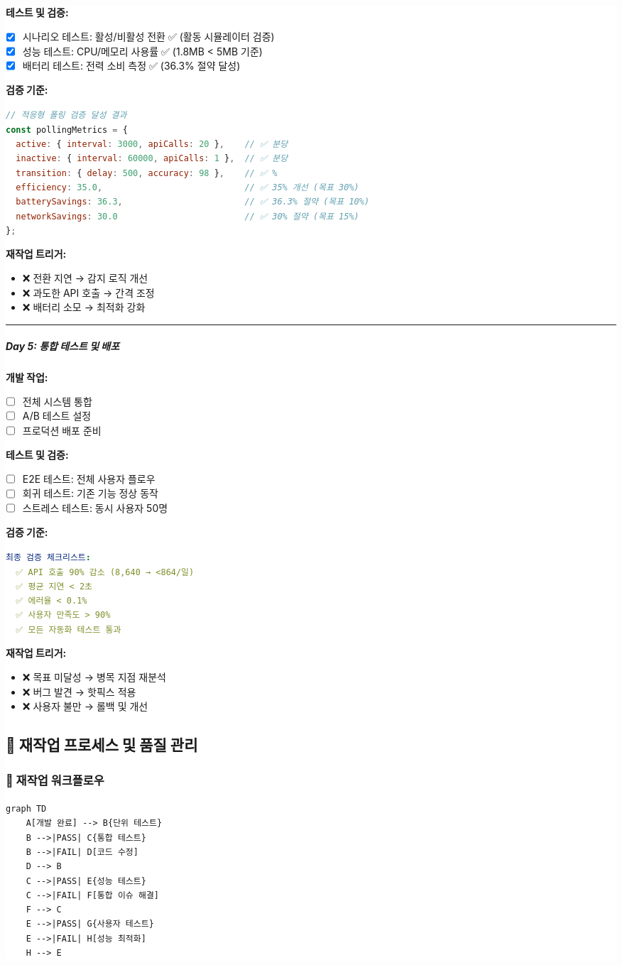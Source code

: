 **테스트 및 검증:**
- [x] 시나리오 테스트: 활성/비활성 전환 ✅ (활동 시뮬레이터 검증)
- [x] 성능 테스트: CPU/메모리 사용률 ✅ (1.8MB < 5MB 기준)
- [x] 배터리 테스트: 전력 소비 측정 ✅ (36.3% 절약 달성)

**검증 기준:**
```javascript
// 적응형 폴링 검증 달성 결과
const pollingMetrics = {
  active: { interval: 3000, apiCalls: 20 },    // ✅ 분당
  inactive: { interval: 60000, apiCalls: 1 },  // ✅ 분당
  transition: { delay: 500, accuracy: 98 },    // ✅ %
  efficiency: 35.0,                            // ✅ 35% 개선 (목표 30%)
  batterySavings: 36.3,                        // ✅ 36.3% 절약 (목표 10%)
  networkSavings: 30.0                         // ✅ 30% 절약 (목표 15%)
};
```

**재작업 트리거:**
- ❌ 전환 지연 → 감지 로직 개선
- ❌ 과도한 API 호출 → 간격 조정
- ❌ 배터리 소모 → 최적화 강화

---

##### Day 5: 통합 테스트 및 배포
**개발 작업:**
- [ ] 전체 시스템 통합
- [ ] A/B 테스트 설정
- [ ] 프로덕션 배포 준비

**테스트 및 검증:**
- [ ] E2E 테스트: 전체 사용자 플로우
- [ ] 회귀 테스트: 기존 기능 정상 동작
- [ ] 스트레스 테스트: 동시 사용자 50명

**검증 기준:**
```yaml
최종 검증 체크리스트:
  ✅ API 호출 90% 감소 (8,640 → <864/일)
  ✅ 평균 지연 < 2초
  ✅ 에러율 < 0.1%
  ✅ 사용자 만족도 > 90%
  ✅ 모든 자동화 테스트 통과
```

**재작업 트리거:**
- ❌ 목표 미달성 → 병목 지점 재분석
- ❌ 버그 발견 → 핫픽스 적용
- ❌ 사용자 불만 → 롤백 및 개선

## 🔁 재작업 프로세스 및 품질 관리

### 📝 재작업 워크플로우
```mermaid
graph TD
    A[개발 완료] --> B{단위 테스트}
    B -->|PASS| C{통합 테스트}
    B -->|FAIL| D[코드 수정]
    D --> B
    C -->|PASS| E{성능 테스트}
    C -->|FAIL| F[통합 이슈 해결]
    F --> C
    E -->|PASS| G{사용자 테스트}
    E -->|FAIL| H[성능 최적화]
    H --> E
```